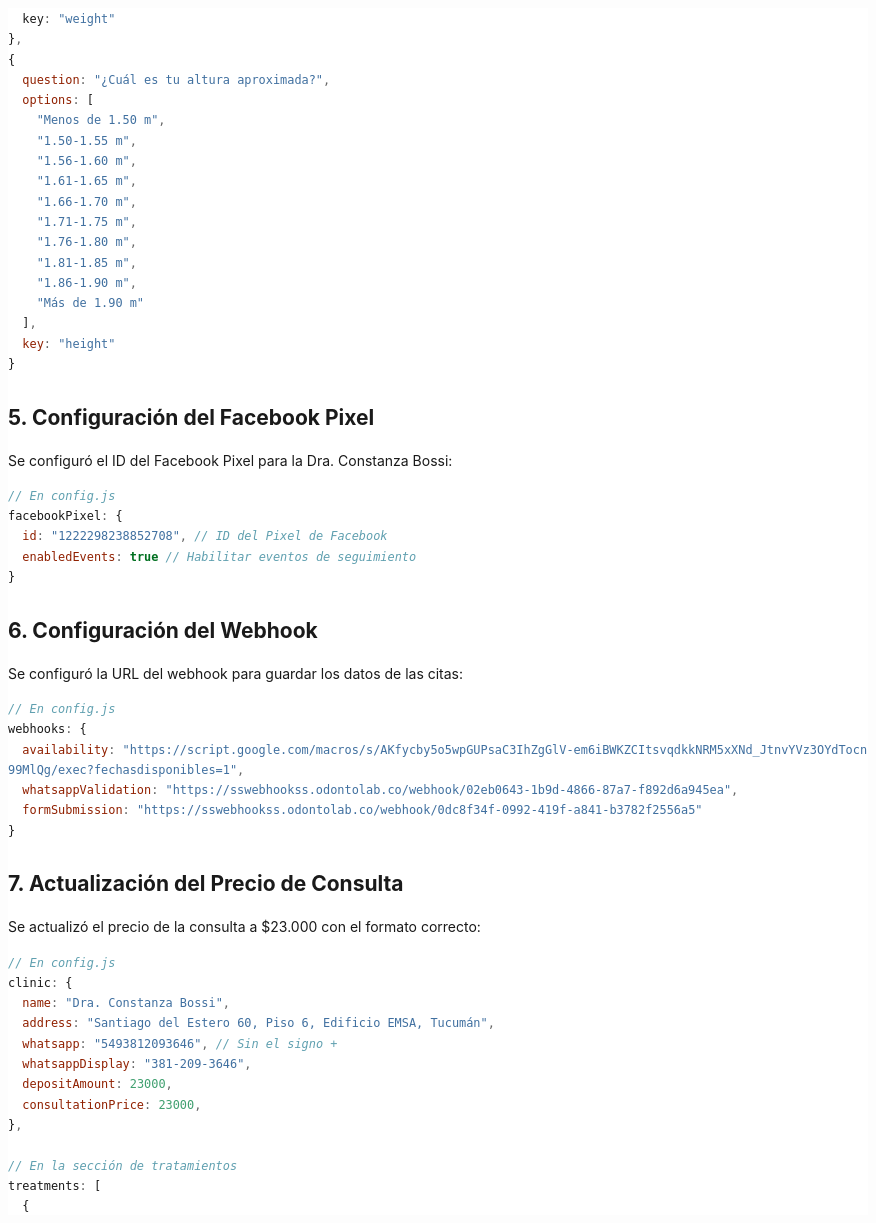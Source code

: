 ```javascript
  key: "weight"
},
{
  question: "¿Cuál es tu altura aproximada?",
  options: [
    "Menos de 1.50 m",
    "1.50-1.55 m",
    "1.56-1.60 m",
    "1.61-1.65 m",
    "1.66-1.70 m",
    "1.71-1.75 m",
    "1.76-1.80 m",
    "1.81-1.85 m",
    "1.86-1.90 m",
    "Más de 1.90 m"
  ],
  key: "height"
}
```

## 5. Configuración del Facebook Pixel

Se configuró el ID del Facebook Pixel para la Dra. Constanza Bossi:

```javascript
// En config.js
facebookPixel: {
  id: "1222298238852708", // ID del Pixel de Facebook
  enabledEvents: true // Habilitar eventos de seguimiento
}
```

## 6. Configuración del Webhook

Se configuró la URL del webhook para guardar los datos de las citas:

```javascript
// En config.js
webhooks: {
  availability: "https://script.google.com/macros/s/AKfycby5o5wpGUPsaC3IhZgGlV-em6iBWKZCItsvqdkkNRM5xXNd_JtnvYVz3OYdTocn99MlQg/exec?fechasdisponibles=1",
  whatsappValidation: "https://sswebhookss.odontolab.co/webhook/02eb0643-1b9d-4866-87a7-f892d6a945ea",
  formSubmission: "https://sswebhookss.odontolab.co/webhook/0dc8f34f-0992-419f-a841-b3782f2556a5"
}
```

## 7. Actualización del Precio de Consulta

Se actualizó el precio de la consulta a $23.000 con el formato correcto:

```javascript
// En config.js
clinic: {
  name: "Dra. Constanza Bossi",
  address: "Santiago del Estero 60, Piso 6, Edificio EMSA, Tucumán",
  whatsapp: "5493812093646", // Sin el signo +
  whatsappDisplay: "381-209-3646",
  depositAmount: 23000,
  consultationPrice: 23000,
},

// En la sección de tratamientos
treatments: [
  {
```